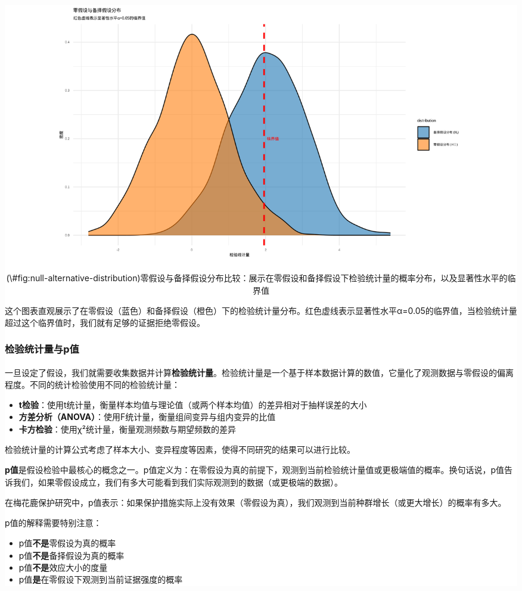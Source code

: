 <div class="figure" style="text-align: center">
<img src="06-classical_hypothesis_tests_files/figure-html/null-alternative-distribution-1.png" alt="零假设与备择假设分布比较：展示在零假设和备择假设下检验统计量的概率分布，以及显著性水平的临界值" width="80%" />
<p class="caption">(\#fig:null-alternative-distribution)零假设与备择假设分布比较：展示在零假设和备择假设下检验统计量的概率分布，以及显著性水平的临界值</p>
</div>

这个图表直观展示了在零假设（蓝色）和备择假设（橙色）下的检验统计量分布。红色虚线表示显著性水平α=0.05的临界值，当检验统计量超过这个临界值时，我们就有足够的证据拒绝零假设。

### 检验统计量与p值

一旦设定了假设，我们就需要收集数据并计算**检验统计量**。检验统计量是一个基于样本数据计算的数值，它量化了观测数据与零假设的偏离程度。不同的统计检验使用不同的检验统计量：

- **t检验**：使用t统计量，衡量样本均值与理论值（或两个样本均值）的差异相对于抽样误差的大小
- **方差分析（ANOVA）**：使用F统计量，衡量组间变异与组内变异的比值
- **卡方检验**：使用χ²统计量，衡量观测频数与期望频数的差异

检验统计量的计算公式考虑了样本大小、变异程度等因素，使得不同研究的结果可以进行比较。

**p值**是假设检验中最核心的概念之一。p值定义为：在零假设为真的前提下，观测到当前检验统计量值或更极端值的概率。换句话说，p值告诉我们，如果零假设成立，我们有多大可能看到我们实际观测到的数据（或更极端的数据）。

在梅花鹿保护研究中，p值表示：如果保护措施实际上没有效果（零假设为真），我们观测到当前种群增长（或更大增长）的概率有多大。

p值的解释需要特别注意：

- p值**不是**零假设为真的概率
- p值**不是**备择假设为真的概率
- p值**不是**效应大小的度量
- p值**是**在零假设下观测到当前证据强度的概率
